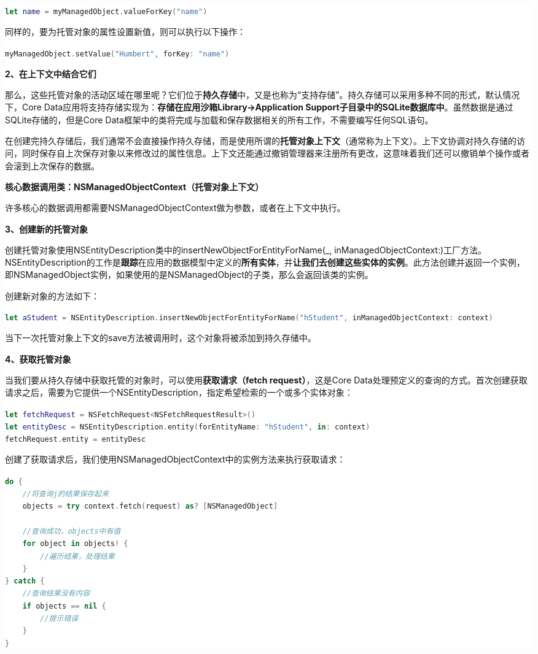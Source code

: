 ```swift
let name = myManagedObject.valueForKey("name")
```
同样的，要为托管对象的属性设置新值，则可以执行以下操作：


```swift
myManagedObject.setValue("Humbert", forKey: "name")
```

**2、在上下文中结合它们**

那么，这些托管对象的活动区域在哪里呢？它们位于**持久存储**中，又是也称为“支持存储”。持久存储可以采用多种不同的形式，默认情况下，Core Data应用将支持存储实现为：**存储在应用沙箱Library->Application Support子目录中的SQLite数据库中**。虽然数据是通过SQLite存储的，但是Core Data框架中的类将完成与加载和保存数据相关的所有工作，不需要编写任何SQL语句。

在创建完持久存储后，我们通常不会直接操作持久存储，而是使用所谓的**托管对象上下文**（通常称为上下文）。上下文协调对持久存储的访问，同时保存自上次保存对象以来修改过的属性信息。上下文还能通过撤销管理器来注册所有更改，这意味着我们还可以撤销单个操作或者会滚到上次保存的数据。

**核心数据调用类：NSManagedObjectContext（托管对象上下文）**

许多核心的数据调用都需要NSManagedObjectContext做为参数，或者在上下文中执行。

**3、创建新的托管对象**

创建托管对象使用NSEntityDescription类中的insertNewObjectForEntityForName(_, inManagedObjectContext:)工厂方法。NSEntityDescription的工作是**跟踪**在应用的数据模型中定义的**所有实体**，并**让我们去创建这些实体的实例**。此方法创建并返回一个实例，即NSManagedObject实例，如果使用的是NSManagedObject的子类，那么会返回该类的实例。

创建新对象的方法如下：

```swift
let aStudent = NSEntityDescription.insertNewObjectForEntityForName("hStudent", inManagedObjectContext: context)
```

当下一次托管对象上下文的save方法被调用时，这个对象将被添加到持久存储中。

**4、获取托管对象**

当我们要从持久存储中获取托管的对象时，可以使用**获取请求（fetch request）**，这是Core Data处理预定义的查询的方式。首次创建获取请求之后，需要为它提供一个NSEntityDescription，指定希望检索的一个或多个实体对象：


```swift
let fetchRequest = NSFetchRequest<NSFetchRequestResult>()
let entityDesc = NSEntityDescription.entity(forEntityName: "hStudent", in: context)
fetchRequest.entity = entityDesc
```

创建了获取请求后，我们使用NSManagedObjectContext中的实例方法来执行获取请求：


```swift
do {
    //将查询j的结果保存起来
    objects = try context.fetch(request) as? [NSManagedObject]
    
    //查询成功，objects中有值
    for object in objects! {
        //遍历结果，处理结果
    }
} catch {
    //查询结果没有内容
    if objects == nil {
        //提示错误
    }
}
```
